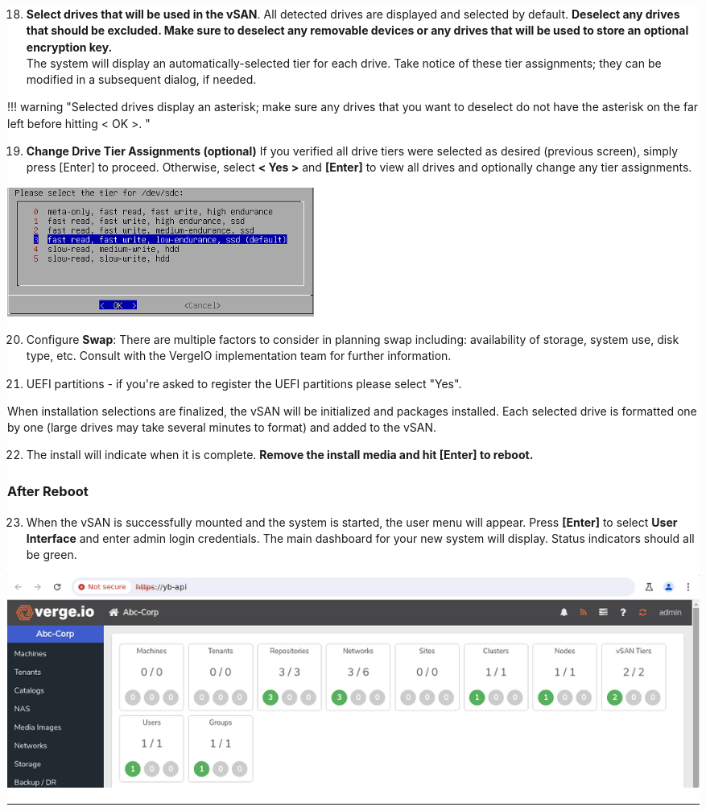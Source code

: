 
18. **Select drives that will be used in the vSAN**.  All detected drives are displayed and selected by default. **Deselect any drives that should be excluded.  Make sure to deselect any removable devices or any drives that will be used to store an optional encryption key.**   
The system will display an automatically-selected tier for each drive.  Take notice of these tier assignments; they can be modified in a subsequent dialog, if needed.


!!! warning "Selected drives display an asterisk;  make sure any drives that you want to deselect do not have the asterisk on the far left before hitting < OK >. "

19. **Change Drive Tier Assignments (optional)**
If you verified all drive tiers were selected as desired (previous screen), simply press [Enter] to proceed.  Otherwise, select **< Yes >**
 and **[Enter]** to view all drives and optionally change any tier assignments.
     
 



 ![selecttier.png](/docs/assets/selecttier.png)

 20. Configure **Swap**: There are multiple factors to consider in planning swap including: availability of storage, system use, disk type, etc. Consult with the VergeIO implementation team for further information. 


21. UEFI partitions - if you're asked to register the UEFI partitions please select "Yes".

When installation selections are finalized, the vSAN will be initialized and packages installed.  Each selected drive is formatted one by one (large drives may take several minutes to format) and added to the vSAN.

22. The install will indicate when it is complete.  **Remove the install media and hit [Enter] to reboot.** 

### After Reboot 

23. When the vSAN is successfully mounted and the system is started, the user menu will appear. Press **[Enter]** to select **User Interface** and enter admin login credentials. 
The main dashboard for your new system will display.  Status indicators should all be green.  

![initialdashboard.png](/docs/assets/initialdashboard.png)

---